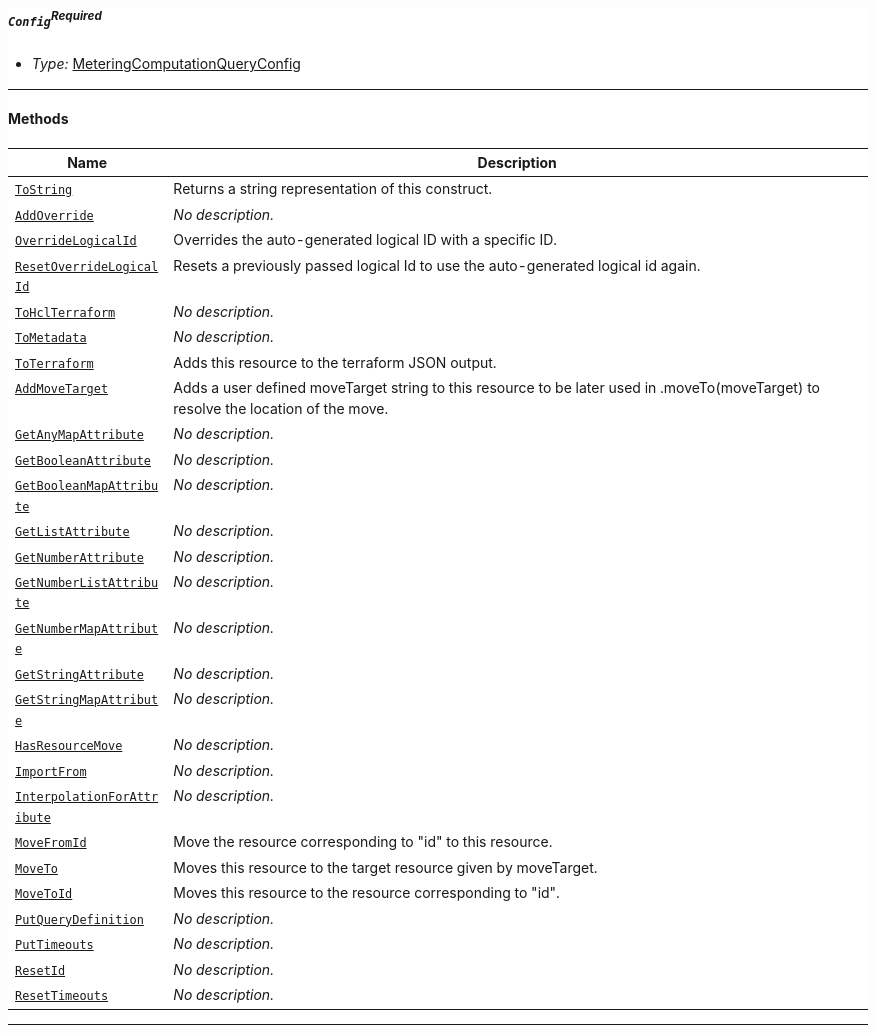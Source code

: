 ##### `Config`<sup>Required</sup> <a name="Config" id="rhizo-co-terraform-provider-oci.meteringComputationQuery.MeteringComputationQuery.Initializer.parameter.config"></a>

- *Type:* <a href="#rhizo-co-terraform-provider-oci.meteringComputationQuery.MeteringComputationQueryConfig">MeteringComputationQueryConfig</a>

---

#### Methods <a name="Methods" id="Methods"></a>

| **Name** | **Description** |
| --- | --- |
| <code><a href="#rhizo-co-terraform-provider-oci.meteringComputationQuery.MeteringComputationQuery.toString">ToString</a></code> | Returns a string representation of this construct. |
| <code><a href="#rhizo-co-terraform-provider-oci.meteringComputationQuery.MeteringComputationQuery.addOverride">AddOverride</a></code> | *No description.* |
| <code><a href="#rhizo-co-terraform-provider-oci.meteringComputationQuery.MeteringComputationQuery.overrideLogicalId">OverrideLogicalId</a></code> | Overrides the auto-generated logical ID with a specific ID. |
| <code><a href="#rhizo-co-terraform-provider-oci.meteringComputationQuery.MeteringComputationQuery.resetOverrideLogicalId">ResetOverrideLogicalId</a></code> | Resets a previously passed logical Id to use the auto-generated logical id again. |
| <code><a href="#rhizo-co-terraform-provider-oci.meteringComputationQuery.MeteringComputationQuery.toHclTerraform">ToHclTerraform</a></code> | *No description.* |
| <code><a href="#rhizo-co-terraform-provider-oci.meteringComputationQuery.MeteringComputationQuery.toMetadata">ToMetadata</a></code> | *No description.* |
| <code><a href="#rhizo-co-terraform-provider-oci.meteringComputationQuery.MeteringComputationQuery.toTerraform">ToTerraform</a></code> | Adds this resource to the terraform JSON output. |
| <code><a href="#rhizo-co-terraform-provider-oci.meteringComputationQuery.MeteringComputationQuery.addMoveTarget">AddMoveTarget</a></code> | Adds a user defined moveTarget string to this resource to be later used in .moveTo(moveTarget) to resolve the location of the move. |
| <code><a href="#rhizo-co-terraform-provider-oci.meteringComputationQuery.MeteringComputationQuery.getAnyMapAttribute">GetAnyMapAttribute</a></code> | *No description.* |
| <code><a href="#rhizo-co-terraform-provider-oci.meteringComputationQuery.MeteringComputationQuery.getBooleanAttribute">GetBooleanAttribute</a></code> | *No description.* |
| <code><a href="#rhizo-co-terraform-provider-oci.meteringComputationQuery.MeteringComputationQuery.getBooleanMapAttribute">GetBooleanMapAttribute</a></code> | *No description.* |
| <code><a href="#rhizo-co-terraform-provider-oci.meteringComputationQuery.MeteringComputationQuery.getListAttribute">GetListAttribute</a></code> | *No description.* |
| <code><a href="#rhizo-co-terraform-provider-oci.meteringComputationQuery.MeteringComputationQuery.getNumberAttribute">GetNumberAttribute</a></code> | *No description.* |
| <code><a href="#rhizo-co-terraform-provider-oci.meteringComputationQuery.MeteringComputationQuery.getNumberListAttribute">GetNumberListAttribute</a></code> | *No description.* |
| <code><a href="#rhizo-co-terraform-provider-oci.meteringComputationQuery.MeteringComputationQuery.getNumberMapAttribute">GetNumberMapAttribute</a></code> | *No description.* |
| <code><a href="#rhizo-co-terraform-provider-oci.meteringComputationQuery.MeteringComputationQuery.getStringAttribute">GetStringAttribute</a></code> | *No description.* |
| <code><a href="#rhizo-co-terraform-provider-oci.meteringComputationQuery.MeteringComputationQuery.getStringMapAttribute">GetStringMapAttribute</a></code> | *No description.* |
| <code><a href="#rhizo-co-terraform-provider-oci.meteringComputationQuery.MeteringComputationQuery.hasResourceMove">HasResourceMove</a></code> | *No description.* |
| <code><a href="#rhizo-co-terraform-provider-oci.meteringComputationQuery.MeteringComputationQuery.importFrom">ImportFrom</a></code> | *No description.* |
| <code><a href="#rhizo-co-terraform-provider-oci.meteringComputationQuery.MeteringComputationQuery.interpolationForAttribute">InterpolationForAttribute</a></code> | *No description.* |
| <code><a href="#rhizo-co-terraform-provider-oci.meteringComputationQuery.MeteringComputationQuery.moveFromId">MoveFromId</a></code> | Move the resource corresponding to "id" to this resource. |
| <code><a href="#rhizo-co-terraform-provider-oci.meteringComputationQuery.MeteringComputationQuery.moveTo">MoveTo</a></code> | Moves this resource to the target resource given by moveTarget. |
| <code><a href="#rhizo-co-terraform-provider-oci.meteringComputationQuery.MeteringComputationQuery.moveToId">MoveToId</a></code> | Moves this resource to the resource corresponding to "id". |
| <code><a href="#rhizo-co-terraform-provider-oci.meteringComputationQuery.MeteringComputationQuery.putQueryDefinition">PutQueryDefinition</a></code> | *No description.* |
| <code><a href="#rhizo-co-terraform-provider-oci.meteringComputationQuery.MeteringComputationQuery.putTimeouts">PutTimeouts</a></code> | *No description.* |
| <code><a href="#rhizo-co-terraform-provider-oci.meteringComputationQuery.MeteringComputationQuery.resetId">ResetId</a></code> | *No description.* |
| <code><a href="#rhizo-co-terraform-provider-oci.meteringComputationQuery.MeteringComputationQuery.resetTimeouts">ResetTimeouts</a></code> | *No description.* |

---